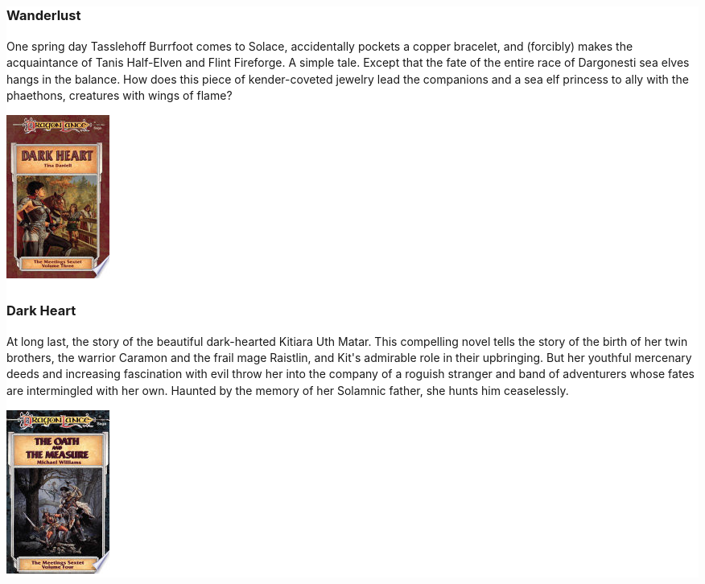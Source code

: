 </div>

<div style={{ padding: '10px'}}>

### Wanderlust

One spring day Tasslehoff Burrfoot comes to Solace, accidentally pockets a copper bracelet, and (forcibly) makes the acquaintance of Tanis Half-Elven and Flint Fireforge. A simple tale. Except that the fate of the entire race of Dargonesti sea elves hangs in the balance. How does this piece of kender-coveted jewelry lead the companions and a sea elf princess to ally with the phaethons, creatures with wings of flame?

</div>

</div>

<div style={{ display: 'flex', alignItems: 'stretch', justifyContent: 'flexStart', borderBottom: '1px solid #ececec' }}>

<div style={{ minWidth: '150px', padding: '10px'}}>

![Dragonlance: Dark Heart](./dark-heart.jpg)

</div>

<div style={{ padding: '10px'}}>

### Dark Heart

At long last, the story of the beautiful dark-hearted Kitiara Uth Matar. This compelling novel tells the story of the birth of her twin brothers, the warrior Caramon and the frail mage Raistlin, and Kit's admirable role in their upbringing. But her youthful mercenary deeds and increasing fascination with evil throw her into the company of a roguish stranger and band of adventurers whose fates are intermingled with her own. Haunted by the memory of her Solamnic father, she hunts him ceaselessly.

</div>

</div>

<div style={{ display: 'flex', alignItems: 'stretch', justifyContent: 'flexStart', borderBottom: '1px solid #ececec' }}>

<div style={{ minWidth: '150px', padding: '10px'}}>

![Dragonlance: The Oath and the Measure](./the-oath-and-the-measure.jpg)

